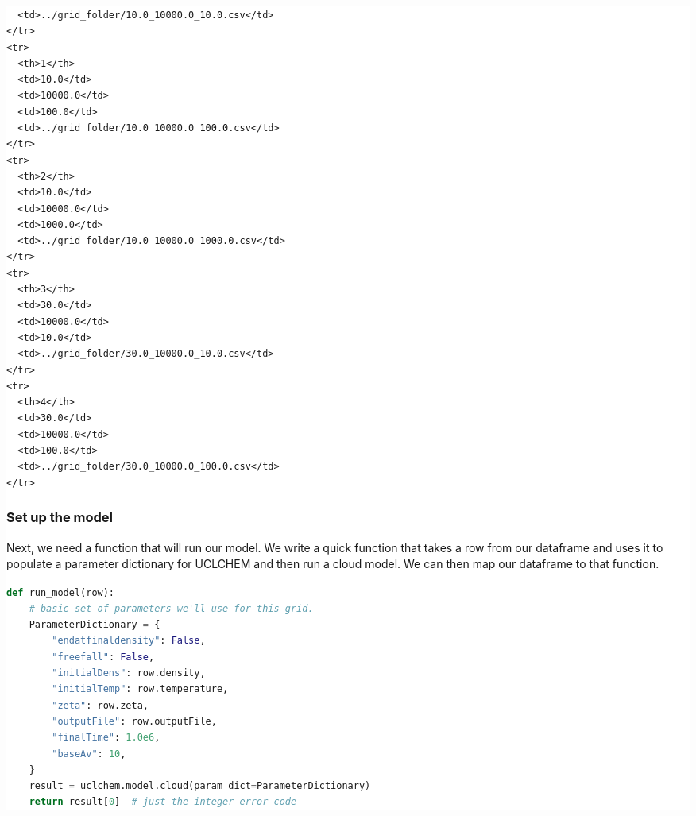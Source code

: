       <td>../grid_folder/10.0_10000.0_10.0.csv</td>
    </tr>
    <tr>
      <th>1</th>
      <td>10.0</td>
      <td>10000.0</td>
      <td>100.0</td>
      <td>../grid_folder/10.0_10000.0_100.0.csv</td>
    </tr>
    <tr>
      <th>2</th>
      <td>10.0</td>
      <td>10000.0</td>
      <td>1000.0</td>
      <td>../grid_folder/10.0_10000.0_1000.0.csv</td>
    </tr>
    <tr>
      <th>3</th>
      <td>30.0</td>
      <td>10000.0</td>
      <td>10.0</td>
      <td>../grid_folder/30.0_10000.0_10.0.csv</td>
    </tr>
    <tr>
      <th>4</th>
      <td>30.0</td>
      <td>10000.0</td>
      <td>100.0</td>
      <td>../grid_folder/30.0_10000.0_100.0.csv</td>
    </tr>
  </tbody>
</table>
</div>



### Set up the model
Next, we need a function that will run our model. We write a quick function that takes a row from our dataframe and uses it to populate a parameter dictionary for UCLCHEM and then run a cloud model. We can then map our dataframe to that function.


```python
def run_model(row):
    # basic set of parameters we'll use for this grid.
    ParameterDictionary = {
        "endatfinaldensity": False,
        "freefall": False,
        "initialDens": row.density,
        "initialTemp": row.temperature,
        "zeta": row.zeta,
        "outputFile": row.outputFile,
        "finalTime": 1.0e6,
        "baseAv": 10,
    }
    result = uclchem.model.cloud(param_dict=ParameterDictionary)
    return result[0]  # just the integer error code
```

